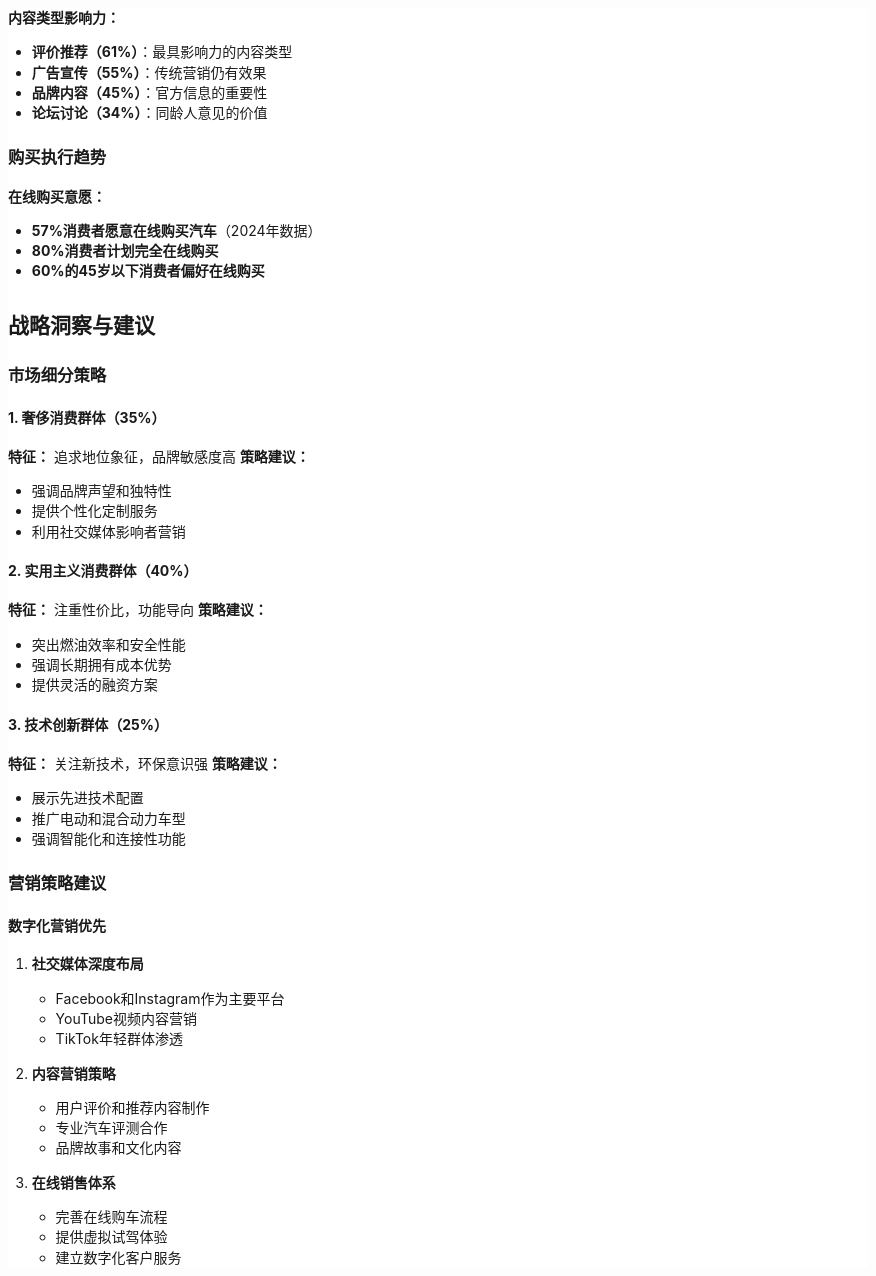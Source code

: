 **内容类型影响力：**
- **评价推荐（61%）**：最具影响力的内容类型
- **广告宣传（55%）**：传统营销仍有效果
- **品牌内容（45%）**：官方信息的重要性
- **论坛讨论（34%）**：同龄人意见的价值

### 购买执行趋势
**在线购买意愿：**
- **57%消费者愿意在线购买汽车**（2024年数据）
- **80%消费者计划完全在线购买**
- **60%的45岁以下消费者偏好在线购买**

## 战略洞察与建议

### 市场细分策略

#### 1. 奢侈消费群体（35%）
**特征：** 追求地位象征，品牌敏感度高
**策略建议：**
- 强调品牌声望和独特性
- 提供个性化定制服务
- 利用社交媒体影响者营销

#### 2. 实用主义消费群体（40%）
**特征：** 注重性价比，功能导向
**策略建议：**
- 突出燃油效率和安全性能
- 强调长期拥有成本优势
- 提供灵活的融资方案

#### 3. 技术创新群体（25%）
**特征：** 关注新技术，环保意识强
**策略建议：**
- 展示先进技术配置
- 推广电动和混合动力车型
- 强调智能化和连接性功能

### 营销策略建议

#### 数字化营销优先
1. **社交媒体深度布局**
   - Facebook和Instagram作为主要平台
   - YouTube视频内容营销
   - TikTok年轻群体渗透

2. **内容营销策略**
   - 用户评价和推荐内容制作
   - 专业汽车评测合作
   - 品牌故事和文化内容

3. **在线销售体系**
   - 完善在线购车流程
   - 提供虚拟试驾体验
   - 建立数字化客户服务
